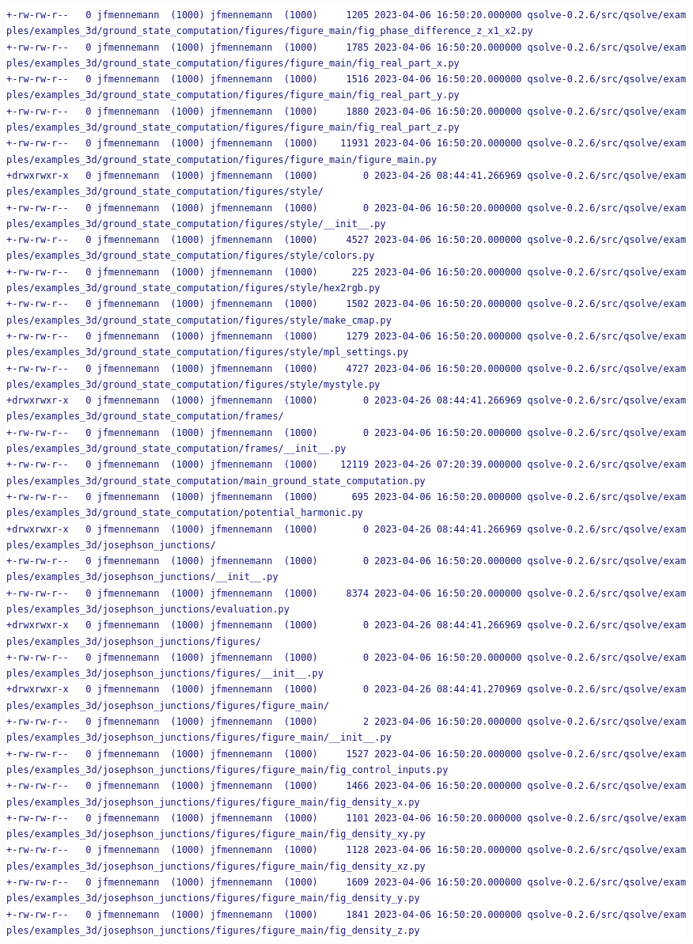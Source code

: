 ```diff
+-rw-rw-r--   0 jfmennemann  (1000) jfmennemann  (1000)     1205 2023-04-06 16:50:20.000000 qsolve-0.2.6/src/qsolve/examples/examples_3d/ground_state_computation/figures/figure_main/fig_phase_difference_z_x1_x2.py
+-rw-rw-r--   0 jfmennemann  (1000) jfmennemann  (1000)     1785 2023-04-06 16:50:20.000000 qsolve-0.2.6/src/qsolve/examples/examples_3d/ground_state_computation/figures/figure_main/fig_real_part_x.py
+-rw-rw-r--   0 jfmennemann  (1000) jfmennemann  (1000)     1516 2023-04-06 16:50:20.000000 qsolve-0.2.6/src/qsolve/examples/examples_3d/ground_state_computation/figures/figure_main/fig_real_part_y.py
+-rw-rw-r--   0 jfmennemann  (1000) jfmennemann  (1000)     1880 2023-04-06 16:50:20.000000 qsolve-0.2.6/src/qsolve/examples/examples_3d/ground_state_computation/figures/figure_main/fig_real_part_z.py
+-rw-rw-r--   0 jfmennemann  (1000) jfmennemann  (1000)    11931 2023-04-06 16:50:20.000000 qsolve-0.2.6/src/qsolve/examples/examples_3d/ground_state_computation/figures/figure_main/figure_main.py
+drwxrwxr-x   0 jfmennemann  (1000) jfmennemann  (1000)        0 2023-04-26 08:44:41.266969 qsolve-0.2.6/src/qsolve/examples/examples_3d/ground_state_computation/figures/style/
+-rw-rw-r--   0 jfmennemann  (1000) jfmennemann  (1000)        0 2023-04-06 16:50:20.000000 qsolve-0.2.6/src/qsolve/examples/examples_3d/ground_state_computation/figures/style/__init__.py
+-rw-rw-r--   0 jfmennemann  (1000) jfmennemann  (1000)     4527 2023-04-06 16:50:20.000000 qsolve-0.2.6/src/qsolve/examples/examples_3d/ground_state_computation/figures/style/colors.py
+-rw-rw-r--   0 jfmennemann  (1000) jfmennemann  (1000)      225 2023-04-06 16:50:20.000000 qsolve-0.2.6/src/qsolve/examples/examples_3d/ground_state_computation/figures/style/hex2rgb.py
+-rw-rw-r--   0 jfmennemann  (1000) jfmennemann  (1000)     1502 2023-04-06 16:50:20.000000 qsolve-0.2.6/src/qsolve/examples/examples_3d/ground_state_computation/figures/style/make_cmap.py
+-rw-rw-r--   0 jfmennemann  (1000) jfmennemann  (1000)     1279 2023-04-06 16:50:20.000000 qsolve-0.2.6/src/qsolve/examples/examples_3d/ground_state_computation/figures/style/mpl_settings.py
+-rw-rw-r--   0 jfmennemann  (1000) jfmennemann  (1000)     4727 2023-04-06 16:50:20.000000 qsolve-0.2.6/src/qsolve/examples/examples_3d/ground_state_computation/figures/style/mystyle.py
+drwxrwxr-x   0 jfmennemann  (1000) jfmennemann  (1000)        0 2023-04-26 08:44:41.266969 qsolve-0.2.6/src/qsolve/examples/examples_3d/ground_state_computation/frames/
+-rw-rw-r--   0 jfmennemann  (1000) jfmennemann  (1000)        0 2023-04-06 16:50:20.000000 qsolve-0.2.6/src/qsolve/examples/examples_3d/ground_state_computation/frames/__init__.py
+-rw-rw-r--   0 jfmennemann  (1000) jfmennemann  (1000)    12119 2023-04-26 07:20:39.000000 qsolve-0.2.6/src/qsolve/examples/examples_3d/ground_state_computation/main_ground_state_computation.py
+-rw-rw-r--   0 jfmennemann  (1000) jfmennemann  (1000)      695 2023-04-06 16:50:20.000000 qsolve-0.2.6/src/qsolve/examples/examples_3d/ground_state_computation/potential_harmonic.py
+drwxrwxr-x   0 jfmennemann  (1000) jfmennemann  (1000)        0 2023-04-26 08:44:41.266969 qsolve-0.2.6/src/qsolve/examples/examples_3d/josephson_junctions/
+-rw-rw-r--   0 jfmennemann  (1000) jfmennemann  (1000)        0 2023-04-06 16:50:20.000000 qsolve-0.2.6/src/qsolve/examples/examples_3d/josephson_junctions/__init__.py
+-rw-rw-r--   0 jfmennemann  (1000) jfmennemann  (1000)     8374 2023-04-06 16:50:20.000000 qsolve-0.2.6/src/qsolve/examples/examples_3d/josephson_junctions/evaluation.py
+drwxrwxr-x   0 jfmennemann  (1000) jfmennemann  (1000)        0 2023-04-26 08:44:41.266969 qsolve-0.2.6/src/qsolve/examples/examples_3d/josephson_junctions/figures/
+-rw-rw-r--   0 jfmennemann  (1000) jfmennemann  (1000)        0 2023-04-06 16:50:20.000000 qsolve-0.2.6/src/qsolve/examples/examples_3d/josephson_junctions/figures/__init__.py
+drwxrwxr-x   0 jfmennemann  (1000) jfmennemann  (1000)        0 2023-04-26 08:44:41.270969 qsolve-0.2.6/src/qsolve/examples/examples_3d/josephson_junctions/figures/figure_main/
+-rw-rw-r--   0 jfmennemann  (1000) jfmennemann  (1000)        2 2023-04-06 16:50:20.000000 qsolve-0.2.6/src/qsolve/examples/examples_3d/josephson_junctions/figures/figure_main/__init__.py
+-rw-rw-r--   0 jfmennemann  (1000) jfmennemann  (1000)     1527 2023-04-06 16:50:20.000000 qsolve-0.2.6/src/qsolve/examples/examples_3d/josephson_junctions/figures/figure_main/fig_control_inputs.py
+-rw-rw-r--   0 jfmennemann  (1000) jfmennemann  (1000)     1466 2023-04-06 16:50:20.000000 qsolve-0.2.6/src/qsolve/examples/examples_3d/josephson_junctions/figures/figure_main/fig_density_x.py
+-rw-rw-r--   0 jfmennemann  (1000) jfmennemann  (1000)     1101 2023-04-06 16:50:20.000000 qsolve-0.2.6/src/qsolve/examples/examples_3d/josephson_junctions/figures/figure_main/fig_density_xy.py
+-rw-rw-r--   0 jfmennemann  (1000) jfmennemann  (1000)     1128 2023-04-06 16:50:20.000000 qsolve-0.2.6/src/qsolve/examples/examples_3d/josephson_junctions/figures/figure_main/fig_density_xz.py
+-rw-rw-r--   0 jfmennemann  (1000) jfmennemann  (1000)     1609 2023-04-06 16:50:20.000000 qsolve-0.2.6/src/qsolve/examples/examples_3d/josephson_junctions/figures/figure_main/fig_density_y.py
+-rw-rw-r--   0 jfmennemann  (1000) jfmennemann  (1000)     1841 2023-04-06 16:50:20.000000 qsolve-0.2.6/src/qsolve/examples/examples_3d/josephson_junctions/figures/figure_main/fig_density_z.py
```